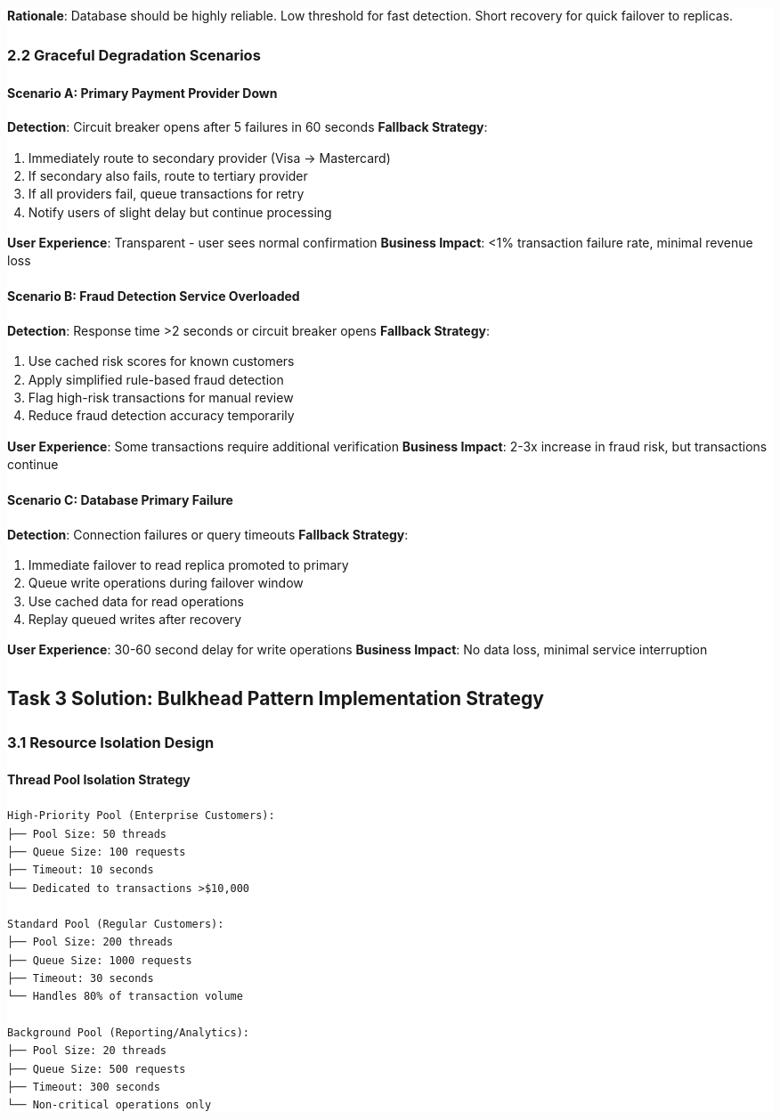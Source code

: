 **Rationale**: Database should be highly reliable. Low threshold for fast detection. Short recovery for quick failover to replicas.

### 2.2 Graceful Degradation Scenarios

#### Scenario A: Primary Payment Provider Down
**Detection**: Circuit breaker opens after 5 failures in 60 seconds
**Fallback Strategy**:
1. Immediately route to secondary provider (Visa → Mastercard)
2. If secondary also fails, route to tertiary provider
3. If all providers fail, queue transactions for retry
4. Notify users of slight delay but continue processing

**User Experience**: Transparent - user sees normal confirmation
**Business Impact**: <1% transaction failure rate, minimal revenue loss

#### Scenario B: Fraud Detection Service Overloaded
**Detection**: Response time >2 seconds or circuit breaker opens
**Fallback Strategy**:
1. Use cached risk scores for known customers
2. Apply simplified rule-based fraud detection
3. Flag high-risk transactions for manual review
4. Reduce fraud detection accuracy temporarily

**User Experience**: Some transactions require additional verification
**Business Impact**: 2-3x increase in fraud risk, but transactions continue

#### Scenario C: Database Primary Failure
**Detection**: Connection failures or query timeouts
**Fallback Strategy**:
1. Immediate failover to read replica promoted to primary
2. Queue write operations during failover window
3. Use cached data for read operations
4. Replay queued writes after recovery

**User Experience**: 30-60 second delay for write operations
**Business Impact**: No data loss, minimal service interruption

## Task 3 Solution: Bulkhead Pattern Implementation Strategy

### 3.1 Resource Isolation Design

#### Thread Pool Isolation Strategy
```
High-Priority Pool (Enterprise Customers):
├── Pool Size: 50 threads
├── Queue Size: 100 requests
├── Timeout: 10 seconds
└── Dedicated to transactions >$10,000

Standard Pool (Regular Customers):
├── Pool Size: 200 threads
├── Queue Size: 1000 requests
├── Timeout: 30 seconds
└── Handles 80% of transaction volume

Background Pool (Reporting/Analytics):
├── Pool Size: 20 threads
├── Queue Size: 500 requests
├── Timeout: 300 seconds
└── Non-critical operations only
```
